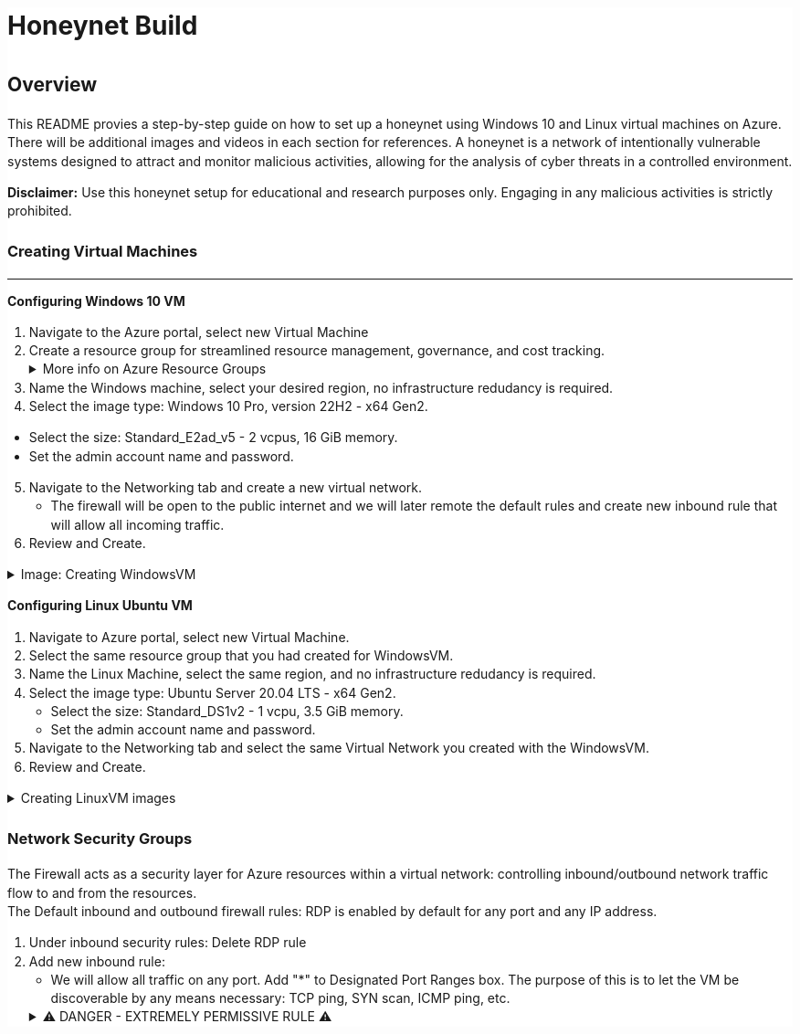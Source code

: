  # Honeynet Build  

## Overview  
This README provies a step-by-step guide on how to set up a honeynet using Windows 10 and Linux virtual machines on Azure. There will be additional images and videos in each section for references. A honeynet is a network of intentionally vulnerable systems designed to attract and monitor malicious activities, allowing for the analysis of cyber threats in a controlled environment.  

**Disclaimer:** Use this honeynet setup for educational and research purposes only. Engaging in any malicious activities is strictly prohibited.

### Creating Virtual Machines
---
**Configuring Windows 10 VM**  
1) Navigate to the Azure portal, select new Virtual Machine 
2) Create a resource group for streamlined resource management, governance, and cost tracking. 
    <details><summary>More info on Azure Resource Groups</summary>
    <p>Azure Resource Groups are logical 
    grouping of related resources within a project, environment, or application, providing simplified management, governance through policies and RBAC, and aid in cost tracking and allocation. </p></details>
3) Name the Windows machine, select your desired region, no infrastructure redudancy is required.
4) Select the image type: Windows 10 Pro, version 22H2 - x64 Gen2.
- Select the size: Standard_E2ad_v5 - 2 vcpus, 16 GiB memory.
- Set the admin account name and password.
5) Navigate to the Networking tab and create a new virtual network.
    - The firewall will be open to the public internet and we will later remote the default rules and create new inbound rule that will allow all incoming traffic. 
6) Review and Create.
<details><summary>Image: Creating WindowsVM</summary></details>  


  

**Configuring Linux Ubuntu VM**  
1) Navigate to Azure portal, select new Virtual Machine.
2) Select the same resource group that you had created for WindowsVM.
3) Name the Linux Machine, select the same region, and no infrastructure redudancy is required.
4) Select the image type: Ubuntu Server 20.04 LTS - x64 Gen2.
    - Select the size: Standard_DS1v2 - 1 vcpu, 3.5 GiB memory.
    - Set the admin account name and password.
5) Navigate to the Networking tab and select the same Virtual Network you created with the WindowsVM.
6) Review and Create.
<details><summary>Creating LinuxVM images</summary></details>

### Network Security Groups
The Firewall acts as a security layer for Azure resources within a virtual network: controlling inbound/outbound network traffic flow to and from the resources.   
The Default inbound and outbound firewall rules: RDP is enabled by default for any port and any IP address.
1) Under inbound security rules: Delete RDP rule 
2) Add new inbound rule:
    - We will allow all traffic on any port. Add "*" to Designated Port Ranges box.
    The purpose of this is to let the VM be discoverable by any means necessary: TCP ping, SYN scan, ICMP ping, etc. 
    <details><summary>⚠️ DANGER - EXTREMELY PERMISSIVE RULE ⚠️</summary>
    <p> This allows unrestricted inbound traffic from any source, any port, to any destination, any port, on any protocol. This rule is highly permissive and poses significant security risks. It should only be used temporarily for troubleshooting or in very specific, controlled scenarios with careful monitoring and risk assessment. Review this rule regularly and remove it as soon as it is no longer absolutely necessary. Please consider using more restrictive rules whenever possible.</p>
    </details>